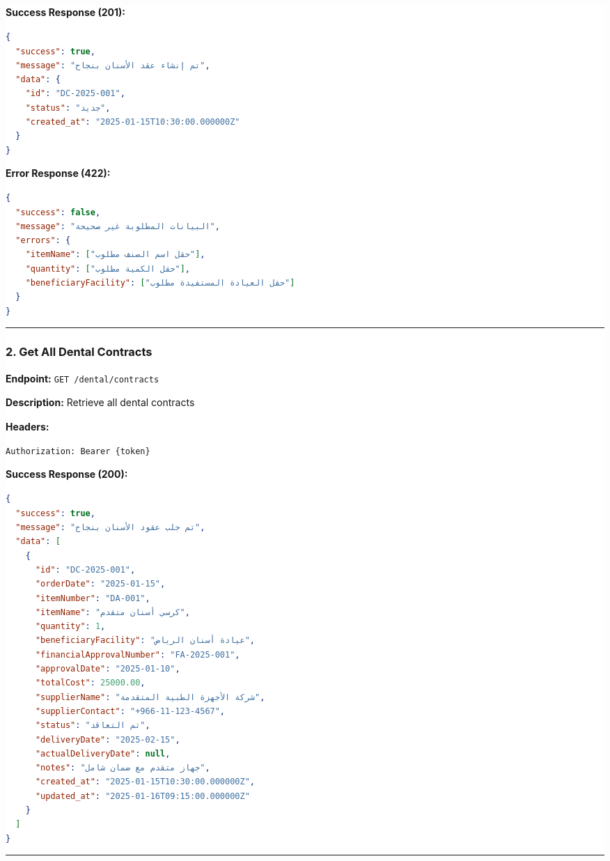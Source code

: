 **Success Response (201):**
```json
{
  "success": true,
  "message": "تم إنشاء عقد الأسنان بنجاح",
  "data": {
    "id": "DC-2025-001",
    "status": "جديد",
    "created_at": "2025-01-15T10:30:00.000000Z"
  }
}
```

**Error Response (422):**
```json
{
  "success": false,
  "message": "البيانات المطلوبة غير صحيحة",
  "errors": {
    "itemName": ["حقل اسم الصنف مطلوب"],
    "quantity": ["حقل الكمية مطلوب"],
    "beneficiaryFacility": ["حقل العيادة المستفيدة مطلوب"]
  }
}
```

---

### 2. Get All Dental Contracts
**Endpoint:** `GET /dental/contracts`

**Description:** Retrieve all dental contracts

**Headers:**
```
Authorization: Bearer {token}
```

**Success Response (200):**
```json
{
  "success": true,
  "message": "تم جلب عقود الأسنان بنجاح",
  "data": [
    {
      "id": "DC-2025-001",
      "orderDate": "2025-01-15",
      "itemNumber": "DA-001",
      "itemName": "كرسي أسنان متقدم",
      "quantity": 1,
      "beneficiaryFacility": "عيادة أسنان الرياض",
      "financialApprovalNumber": "FA-2025-001",
      "approvalDate": "2025-01-10",
      "totalCost": 25000.00,
      "supplierName": "شركة الأجهزة الطبية المتقدمة",
      "supplierContact": "+966-11-123-4567",
      "status": "تم التعاقد",
      "deliveryDate": "2025-02-15",
      "actualDeliveryDate": null,
      "notes": "جهاز متقدم مع ضمان شامل",
      "created_at": "2025-01-15T10:30:00.000000Z",
      "updated_at": "2025-01-16T09:15:00.000000Z"
    }
  ]
}
```

---